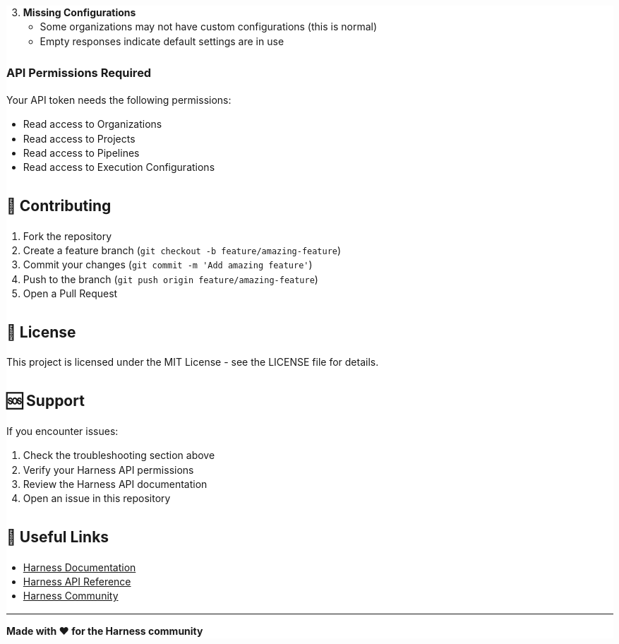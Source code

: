 3. **Missing Configurations**
   - Some organizations may not have custom configurations (this is normal)
   - Empty responses indicate default settings are in use

### API Permissions Required

Your API token needs the following permissions:
- Read access to Organizations
- Read access to Projects
- Read access to Pipelines
- Read access to Execution Configurations

## 🤝 Contributing

1. Fork the repository
2. Create a feature branch (`git checkout -b feature/amazing-feature`)
3. Commit your changes (`git commit -m 'Add amazing feature'`)
4. Push to the branch (`git push origin feature/amazing-feature`)
5. Open a Pull Request

## 📝 License

This project is licensed under the MIT License - see the LICENSE file for details.

## 🆘 Support

If you encounter issues:

1. Check the troubleshooting section above
2. Verify your Harness API permissions
3. Review the Harness API documentation
4. Open an issue in this repository

## 🔗 Useful Links

- [Harness Documentation](https://docs.harness.io/)
- [Harness API Reference](https://apidocs.harness.io/)
- [Harness Community](https://community.harness.io/)

---

**Made with ❤️ for the Harness community**